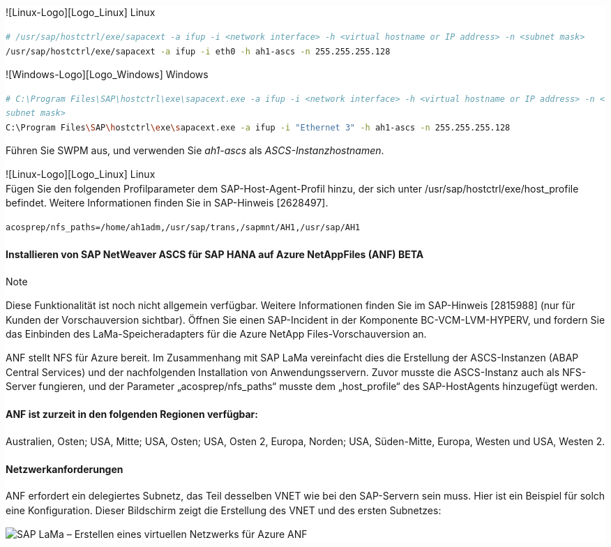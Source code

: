 ![Linux-Logo][Logo_Linux] Linux

```bash
# /usr/sap/hostctrl/exe/sapacext -a ifup -i <network interface> -h <virtual hostname or IP address> -n <subnet mask>
/usr/sap/hostctrl/exe/sapacext -a ifup -i eth0 -h ah1-ascs -n 255.255.255.128
```

![Windows-Logo][Logo_Windows] Windows

```bash
# C:\Program Files\SAP\hostctrl\exe\sapacext.exe -a ifup -i <network interface> -h <virtual hostname or IP address> -n <subnet mask>
C:\Program Files\SAP\hostctrl\exe\sapacext.exe -a ifup -i "Ethernet 3" -h ah1-ascs -n 255.255.255.128
```

Führen Sie SWPM aus, und verwenden Sie *ah1-ascs* als *ASCS-Instanzhostnamen*.

![Linux-Logo][Logo_Linux] Linux  
Fügen Sie den folgenden Profilparameter dem SAP-Host-Agent-Profil hinzu, der sich unter /usr/sap/hostctrl/exe/host_profile befindet. Weitere Informationen finden Sie in SAP-Hinweis [2628497].
```
acosprep/nfs_paths=/home/ah1adm,/usr/sap/trans,/sapmnt/AH1,/usr/sap/AH1
```

#### <a name="install-sap-netweaver-ascs-for-sap-hana-on-azure-netappfiles-anf-beta"></a>Installieren von SAP NetWeaver ASCS für SAP HANA auf Azure NetAppFiles (ANF) BETA

> [!NOTE]
> Diese Funktionalität ist noch nicht allgemein verfügbar. Weitere Informationen finden Sie im SAP-Hinweis [2815988] (nur für Kunden der Vorschauversion sichtbar).
Öffnen Sie einen SAP-Incident in der Komponente BC-VCM-LVM-HYPERV, und fordern Sie das Einbinden des LaMa-Speicheradapters für die Azure NetApp Files-Vorschauversion an.

ANF stellt NFS für Azure bereit. Im Zusammenhang mit SAP LaMa vereinfacht dies die Erstellung der ASCS-Instanzen (ABAP Central Services) und der nachfolgenden Installation von Anwendungsservern. Zuvor musste die ASCS-Instanz auch als NFS-Server fungieren, und der Parameter „acosprep/nfs_paths“ musste dem „host_profile“ des SAP-HostAgents hinzugefügt werden.

#### <a name="anf-is-currently-available-in-these-regions"></a>ANF ist zurzeit in den folgenden Regionen verfügbar:

Australien, Osten; USA, Mitte; USA, Osten; USA, Osten 2, Europa, Norden; USA, Süden-Mitte, Europa, Westen und USA, Westen 2.

#### <a name="network-requirements"></a>Netzwerkanforderungen

ANF erfordert ein delegiertes Subnetz, das Teil desselben VNET wie bei den SAP-Servern sein muss. Hier ist ein Beispiel für solch eine Konfiguration.
Dieser Bildschirm zeigt die Erstellung des VNET und des ersten Subnetzes:

![SAP LaMa – Erstellen eines virtuellen Netzwerks für Azure ANF ](media/lama/sap-lama-createvn-50.png)
